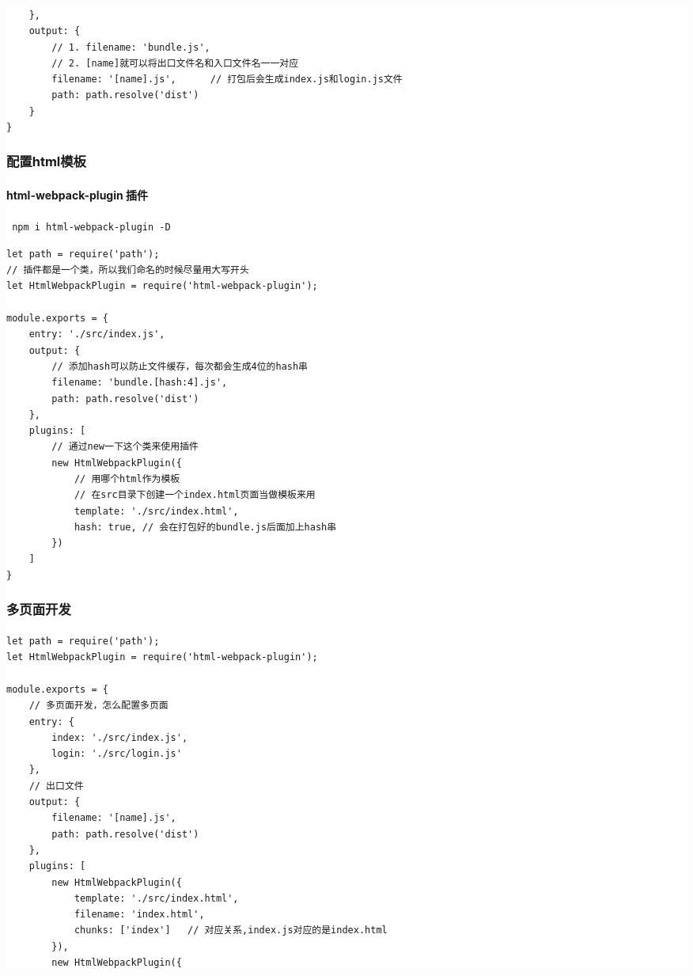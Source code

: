 ```
    },
    output: {
        // 1. filename: 'bundle.js',
        // 2. [name]就可以将出口文件名和入口文件名一一对应
        filename: '[name].js',      // 打包后会生成index.js和login.js文件
        path: path.resolve('dist')
    }
}

```
### 配置html模板
####  html-webpack-plugin 插件
```
 npm i html-webpack-plugin -D
```
```
let path = require('path');
// 插件都是一个类，所以我们命名的时候尽量用大写开头
let HtmlWebpackPlugin = require('html-webpack-plugin');

module.exports = {
    entry: './src/index.js',
    output: {
        // 添加hash可以防止文件缓存，每次都会生成4位的hash串
        filename: 'bundle.[hash:4].js',   
        path: path.resolve('dist')
    },
    plugins: [
        // 通过new一下这个类来使用插件
        new HtmlWebpackPlugin({
            // 用哪个html作为模板
            // 在src目录下创建一个index.html页面当做模板来用
            template: './src/index.html',
            hash: true, // 会在打包好的bundle.js后面加上hash串
        })
    ]
}

```
### 多页面开发
```
let path = require('path');
let HtmlWebpackPlugin = require('html-webpack-plugin');

module.exports = {
    // 多页面开发，怎么配置多页面
    entry: {
        index: './src/index.js',
        login: './src/login.js'
    },
    // 出口文件  
    output: {                       
        filename: '[name].js',
        path: path.resolve('dist')
    },
    plugins: [
        new HtmlWebpackPlugin({
            template: './src/index.html',   
            filename: 'index.html',
            chunks: ['index']   // 对应关系,index.js对应的是index.html
        }),
        new HtmlWebpackPlugin({
```